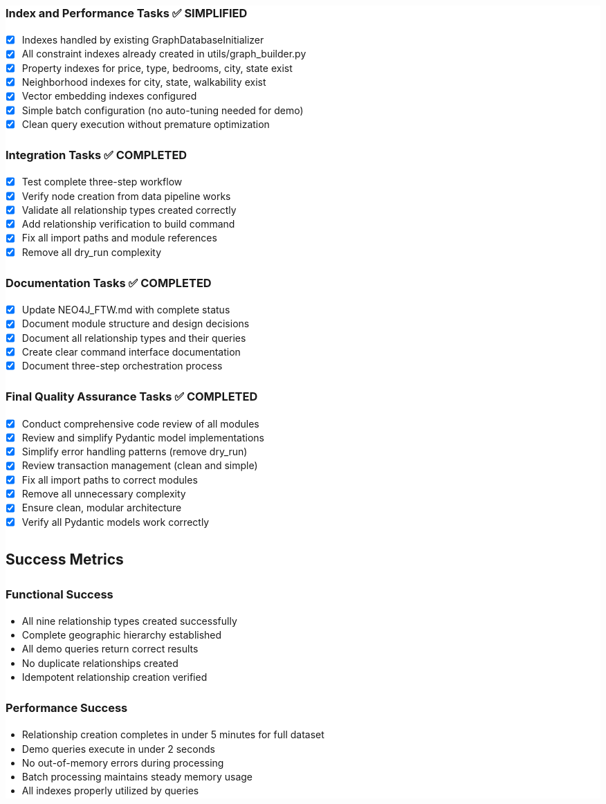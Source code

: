 ### Index and Performance Tasks ✅ SIMPLIFIED
- [x] Indexes handled by existing GraphDatabaseInitializer
- [x] All constraint indexes already created in utils/graph_builder.py
- [x] Property indexes for price, type, bedrooms, city, state exist
- [x] Neighborhood indexes for city, state, walkability exist
- [x] Vector embedding indexes configured
- [x] Simple batch configuration (no auto-tuning needed for demo)
- [x] Clean query execution without premature optimization

### Integration Tasks ✅ COMPLETED
- [x] Test complete three-step workflow
- [x] Verify node creation from data pipeline works
- [x] Validate all relationship types created correctly
- [x] Add relationship verification to build command
- [x] Fix all import paths and module references
- [x] Remove all dry_run complexity

### Documentation Tasks ✅ COMPLETED
- [x] Update NEO4J_FTW.md with complete status
- [x] Document module structure and design decisions
- [x] Document all relationship types and their queries
- [x] Create clear command interface documentation
- [x] Document three-step orchestration process

### Final Quality Assurance Tasks ✅ COMPLETED
- [x] Conduct comprehensive code review of all modules
- [x] Review and simplify Pydantic model implementations
- [x] Simplify error handling patterns (remove dry_run)
- [x] Review transaction management (clean and simple)
- [x] Fix all import paths to correct modules
- [x] Remove all unnecessary complexity
- [x] Ensure clean, modular architecture
- [x] Verify all Pydantic models work correctly

## Success Metrics

### Functional Success
- All nine relationship types created successfully
- Complete geographic hierarchy established  
- All demo queries return correct results
- No duplicate relationships created
- Idempotent relationship creation verified

### Performance Success
- Relationship creation completes in under 5 minutes for full dataset
- Demo queries execute in under 2 seconds
- No out-of-memory errors during processing
- Batch processing maintains steady memory usage
- All indexes properly utilized by queries
